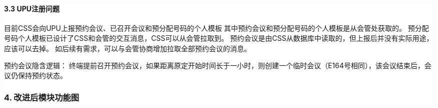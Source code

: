 
#### 3.3 UPU注册问题
目前CSS会向UPU上报预约会议、已召开会议和预分配号码的个人模板
其中预约会议和预分配号码的个人模板是从会管处获取的。
预分配号码个人模板已设计了CSS和会管的交互消息，CSS可以从会管拉取到。
预约会议是由CSS从数据库中读取的，但上报后并没有实际用途，应该可以去掉。
如后续有需求，可以与会管协商增加拉取全部预约会议的消息。

预约会议隐含逻辑：
终端提前召开预约会议，如果距离原定开始时间长于一小时，则创建一个临时会议（E164号相同），该会议结束后，会议仍保持预约状态。

### 4. 改进后模块功能图
